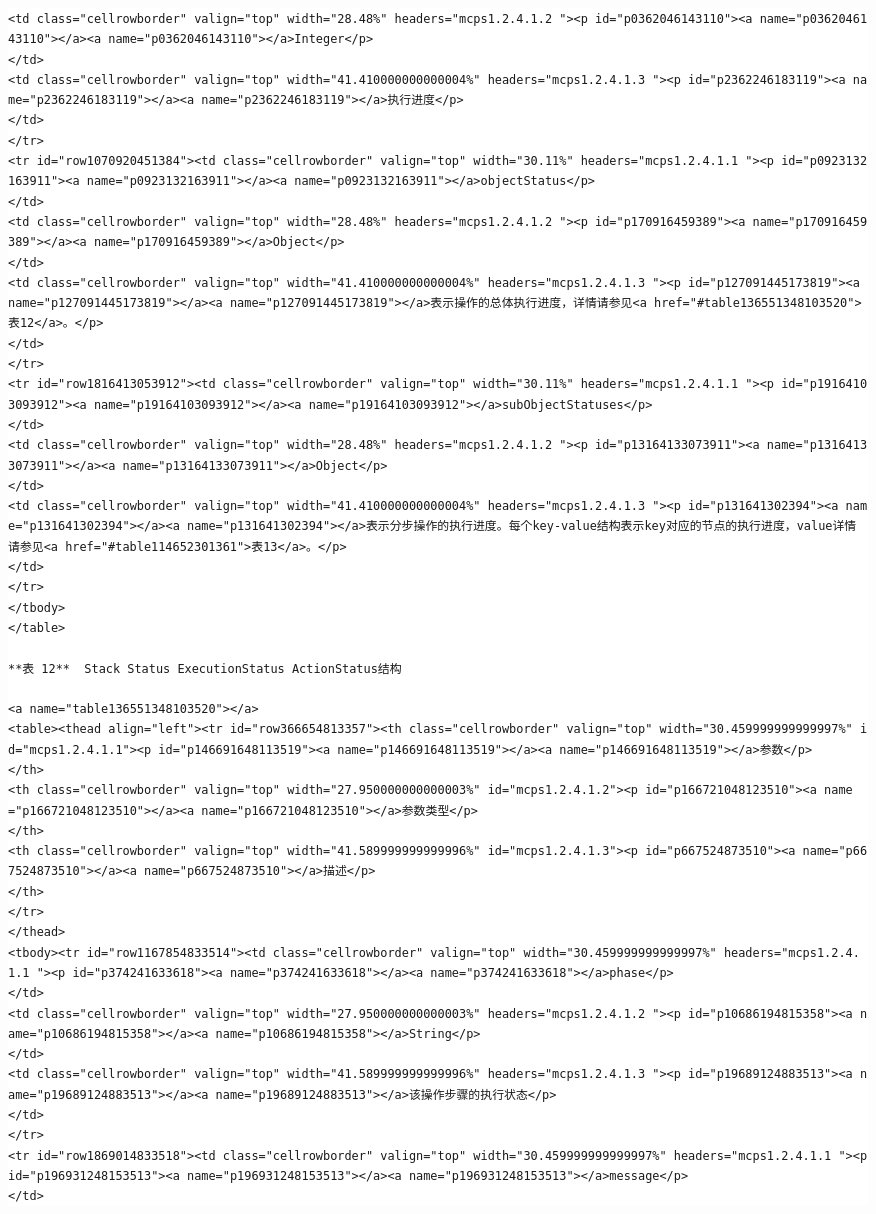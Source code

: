     <td class="cellrowborder" valign="top" width="28.48%" headers="mcps1.2.4.1.2 "><p id="p0362046143110"><a name="p0362046143110"></a><a name="p0362046143110"></a>Integer</p>
    </td>
    <td class="cellrowborder" valign="top" width="41.410000000000004%" headers="mcps1.2.4.1.3 "><p id="p2362246183119"><a name="p2362246183119"></a><a name="p2362246183119"></a>执行进度</p>
    </td>
    </tr>
    <tr id="row1070920451384"><td class="cellrowborder" valign="top" width="30.11%" headers="mcps1.2.4.1.1 "><p id="p0923132163911"><a name="p0923132163911"></a><a name="p0923132163911"></a>objectStatus</p>
    </td>
    <td class="cellrowborder" valign="top" width="28.48%" headers="mcps1.2.4.1.2 "><p id="p170916459389"><a name="p170916459389"></a><a name="p170916459389"></a>Object</p>
    </td>
    <td class="cellrowborder" valign="top" width="41.410000000000004%" headers="mcps1.2.4.1.3 "><p id="p127091445173819"><a name="p127091445173819"></a><a name="p127091445173819"></a>表示操作的总体执行进度，详情请参见<a href="#table136551348103520">表12</a>。</p>
    </td>
    </tr>
    <tr id="row1816413053912"><td class="cellrowborder" valign="top" width="30.11%" headers="mcps1.2.4.1.1 "><p id="p19164103093912"><a name="p19164103093912"></a><a name="p19164103093912"></a>subObjectStatuses</p>
    </td>
    <td class="cellrowborder" valign="top" width="28.48%" headers="mcps1.2.4.1.2 "><p id="p13164133073911"><a name="p13164133073911"></a><a name="p13164133073911"></a>Object</p>
    </td>
    <td class="cellrowborder" valign="top" width="41.410000000000004%" headers="mcps1.2.4.1.3 "><p id="p131641302394"><a name="p131641302394"></a><a name="p131641302394"></a>表示分步操作的执行进度。每个key-value结构表示key对应的节点的执行进度，value详情请参见<a href="#table114652301361">表13</a>。</p>
    </td>
    </tr>
    </tbody>
    </table>

    **表 12**  Stack Status ExecutionStatus ActionStatus结构

    <a name="table136551348103520"></a>
    <table><thead align="left"><tr id="row366654813357"><th class="cellrowborder" valign="top" width="30.459999999999997%" id="mcps1.2.4.1.1"><p id="p146691648113519"><a name="p146691648113519"></a><a name="p146691648113519"></a>参数</p>
    </th>
    <th class="cellrowborder" valign="top" width="27.950000000000003%" id="mcps1.2.4.1.2"><p id="p166721048123510"><a name="p166721048123510"></a><a name="p166721048123510"></a>参数类型</p>
    </th>
    <th class="cellrowborder" valign="top" width="41.589999999999996%" id="mcps1.2.4.1.3"><p id="p667524873510"><a name="p667524873510"></a><a name="p667524873510"></a>描述</p>
    </th>
    </tr>
    </thead>
    <tbody><tr id="row1167854833514"><td class="cellrowborder" valign="top" width="30.459999999999997%" headers="mcps1.2.4.1.1 "><p id="p374241633618"><a name="p374241633618"></a><a name="p374241633618"></a>phase</p>
    </td>
    <td class="cellrowborder" valign="top" width="27.950000000000003%" headers="mcps1.2.4.1.2 "><p id="p10686194815358"><a name="p10686194815358"></a><a name="p10686194815358"></a>String</p>
    </td>
    <td class="cellrowborder" valign="top" width="41.589999999999996%" headers="mcps1.2.4.1.3 "><p id="p19689124883513"><a name="p19689124883513"></a><a name="p19689124883513"></a>该操作步骤的执行状态</p>
    </td>
    </tr>
    <tr id="row1869014833518"><td class="cellrowborder" valign="top" width="30.459999999999997%" headers="mcps1.2.4.1.1 "><p id="p196931248153513"><a name="p196931248153513"></a><a name="p196931248153513"></a>message</p>
    </td>